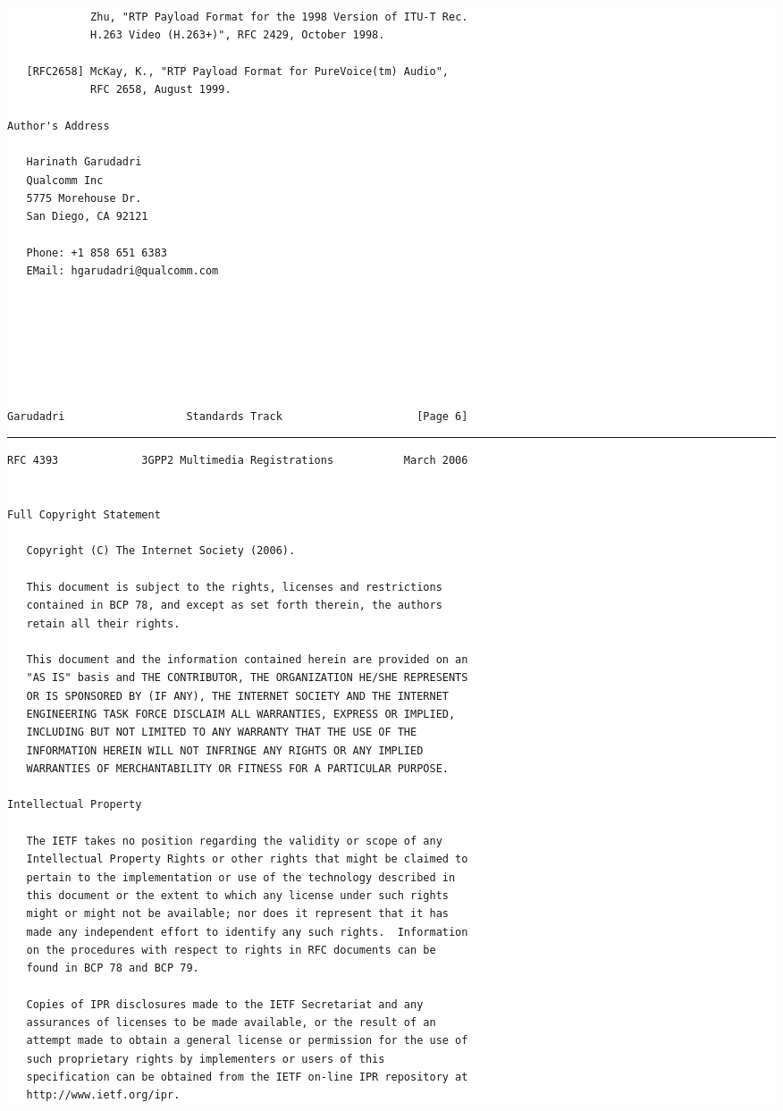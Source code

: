 ``` newpage
             Zhu, "RTP Payload Format for the 1998 Version of ITU-T Rec.
             H.263 Video (H.263+)", RFC 2429, October 1998.

   [RFC2658] McKay, K., "RTP Payload Format for PureVoice(tm) Audio",
             RFC 2658, August 1999.

Author's Address

   Harinath Garudadri
   Qualcomm Inc
   5775 Morehouse Dr.
   San Diego, CA 92121

   Phone: +1 858 651 6383
   EMail: hgarudadri@qualcomm.com







Garudadri                   Standards Track                     [Page 6]
```

------------------------------------------------------------------------

``` newpage
RFC 4393             3GPP2 Multimedia Registrations           March 2006


Full Copyright Statement

   Copyright (C) The Internet Society (2006).

   This document is subject to the rights, licenses and restrictions
   contained in BCP 78, and except as set forth therein, the authors
   retain all their rights.

   This document and the information contained herein are provided on an
   "AS IS" basis and THE CONTRIBUTOR, THE ORGANIZATION HE/SHE REPRESENTS
   OR IS SPONSORED BY (IF ANY), THE INTERNET SOCIETY AND THE INTERNET
   ENGINEERING TASK FORCE DISCLAIM ALL WARRANTIES, EXPRESS OR IMPLIED,
   INCLUDING BUT NOT LIMITED TO ANY WARRANTY THAT THE USE OF THE
   INFORMATION HEREIN WILL NOT INFRINGE ANY RIGHTS OR ANY IMPLIED
   WARRANTIES OF MERCHANTABILITY OR FITNESS FOR A PARTICULAR PURPOSE.

Intellectual Property

   The IETF takes no position regarding the validity or scope of any
   Intellectual Property Rights or other rights that might be claimed to
   pertain to the implementation or use of the technology described in
   this document or the extent to which any license under such rights
   might or might not be available; nor does it represent that it has
   made any independent effort to identify any such rights.  Information
   on the procedures with respect to rights in RFC documents can be
   found in BCP 78 and BCP 79.

   Copies of IPR disclosures made to the IETF Secretariat and any
   assurances of licenses to be made available, or the result of an
   attempt made to obtain a general license or permission for the use of
   such proprietary rights by implementers or users of this
   specification can be obtained from the IETF on-line IPR repository at
   http://www.ietf.org/ipr.
```